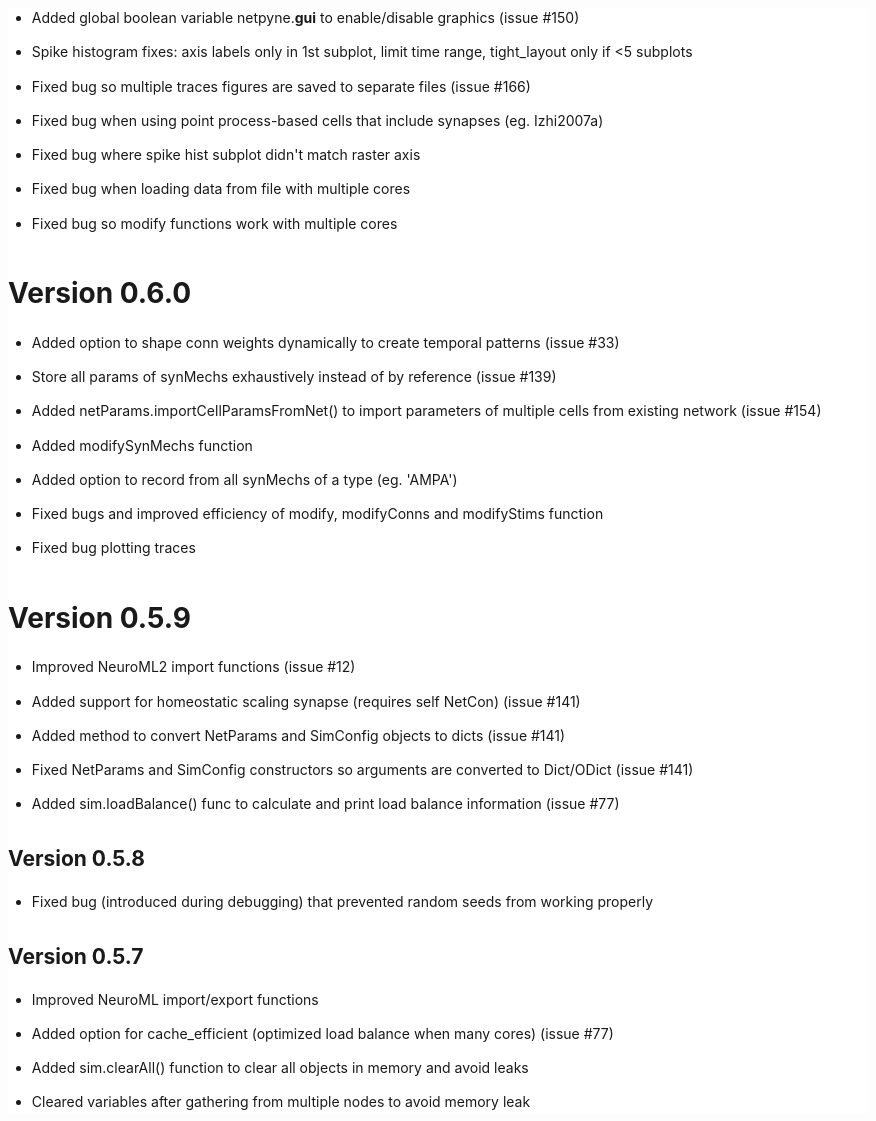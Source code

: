 - Added global boolean variable netpyne.__gui__ to enable/disable graphics (issue #150)

- Spike histogram fixes: axis labels only in 1st subplot, limit time range, tight_layout only if <5 subplots

- Fixed bug so multiple traces figures are saved to separate files (issue #166)

- Fixed bug when using point process-based cells that include synapses (eg. Izhi2007a)

- Fixed bug where spike hist subplot didn't match raster axis

- Fixed bug when loading data from file with multiple cores  

- Fixed bug so modify functions work with multiple cores

# Version 0.6.0

- Added option to shape conn weights dynamically to create temporal patterns (issue #33)

- Store all params of synMechs exhaustively instead of by reference (issue #139)

- Added netParams.importCellParamsFromNet() to import parameters of multiple cells from existing network (issue #154)

- Added modifySynMechs function

- Added option to record from all synMechs of a type (eg. 'AMPA')

- Fixed bugs and improved efficiency of modify, modifyConns and modifyStims function

- Fixed bug plotting traces

# Version 0.5.9

- Improved NeuroML2 import functions (issue #12)

- Added support for homeostatic scaling synapse (requires self NetCon) (issue #141)

- Added method to convert NetParams and SimConfig objects to dicts (issue #141)

- Fixed NetParams and SimConfig constructors so arguments are converted to Dict/ODict (issue #141)

- Added sim.loadBalance() func to calculate and print load balance information (issue #77)

## Version 0.5.8

- Fixed bug (introduced during debugging) that prevented random seeds from working properly

## Version 0.5.7

- Improved NeuroML import/export functions

- Added option for cache_efficient (optimized load balance when many cores) (issue #77)

- Added sim.clearAll() function to clear all objects in memory and avoid leaks

- Cleared variables after gathering from multiple nodes to avoid memory leak
